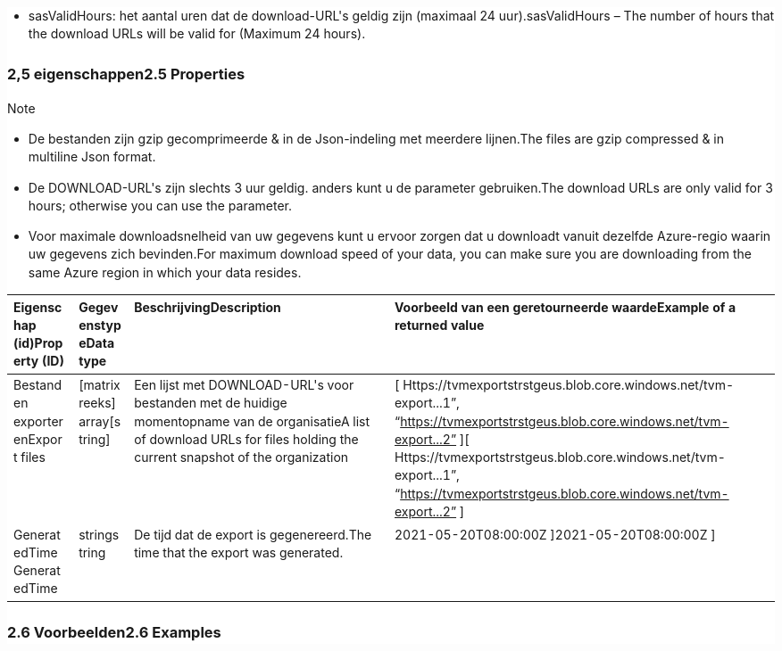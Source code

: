 - <span data-ttu-id="66560-240">sasValidHours: het aantal uren dat de download-URL's geldig zijn (maximaal 24 uur).</span><span class="sxs-lookup"><span data-stu-id="66560-240">sasValidHours – The number of hours that the download URLs will be valid for (Maximum 24 hours).</span></span>

### <a name="25-properties"></a><span data-ttu-id="66560-241">2,5 eigenschappen</span><span class="sxs-lookup"><span data-stu-id="66560-241">2.5 Properties</span></span>

>[!Note]
>
>- <span data-ttu-id="66560-242">De bestanden zijn gzip gecomprimeerde & in de Json-indeling met meerdere lijnen.</span><span class="sxs-lookup"><span data-stu-id="66560-242">The files are gzip compressed & in multiline Json format.</span></span>
>
>- <span data-ttu-id="66560-243">De DOWNLOAD-URL's zijn slechts 3 uur geldig. anders kunt u de parameter gebruiken.</span><span class="sxs-lookup"><span data-stu-id="66560-243">The download URLs are only valid for 3 hours; otherwise you can use the parameter.</span></span>
>
>- <span data-ttu-id="66560-244">Voor maximale downloadsnelheid van uw gegevens kunt u ervoor zorgen dat u downloadt vanuit dezelfde Azure-regio waarin uw gegevens zich bevinden.</span><span class="sxs-lookup"><span data-stu-id="66560-244">For maximum download speed of your data, you can make sure you are downloading from the same Azure region in which your data resides.</span></span>
>
<span data-ttu-id="66560-245">Eigenschap (id)</span><span class="sxs-lookup"><span data-stu-id="66560-245">Property (ID)</span></span> | <span data-ttu-id="66560-246">Gegevenstype</span><span class="sxs-lookup"><span data-stu-id="66560-246">Data type</span></span> | <span data-ttu-id="66560-247">Beschrijving</span><span class="sxs-lookup"><span data-stu-id="66560-247">Description</span></span> | <span data-ttu-id="66560-248">Voorbeeld van een geretourneerde waarde</span><span class="sxs-lookup"><span data-stu-id="66560-248">Example of a returned value</span></span>
:---|:---|:---|:---
<span data-ttu-id="66560-249">Bestanden exporteren</span><span class="sxs-lookup"><span data-stu-id="66560-249">Export files</span></span> | <span data-ttu-id="66560-250">\[matrixreeks\]</span><span class="sxs-lookup"><span data-stu-id="66560-250">array\[string\]</span></span> | <span data-ttu-id="66560-251">Een lijst met DOWNLOAD-URL's voor bestanden met de huidige momentopname van de organisatie</span><span class="sxs-lookup"><span data-stu-id="66560-251">A list of download URLs for files holding the current snapshot of the organization</span></span> | <span data-ttu-id="66560-252">[  Https://tvmexportstrstgeus.blob.core.windows.net/tvm-export...1”, “https://tvmexportstrstgeus.blob.core.windows.net/tvm-export...2” ]</span><span class="sxs-lookup"><span data-stu-id="66560-252">[  Https://tvmexportstrstgeus.blob.core.windows.net/tvm-export...1”, “https://tvmexportstrstgeus.blob.core.windows.net/tvm-export...2” ]</span></span>
<span data-ttu-id="66560-253">GeneratedTime</span><span class="sxs-lookup"><span data-stu-id="66560-253">GeneratedTime</span></span> | <span data-ttu-id="66560-254">string</span><span class="sxs-lookup"><span data-stu-id="66560-254">string</span></span> | <span data-ttu-id="66560-255">De tijd dat de export is gegenereerd.</span><span class="sxs-lookup"><span data-stu-id="66560-255">The time that the export was generated.</span></span> | <span data-ttu-id="66560-256">2021-05-20T08:00:00Z ]</span><span class="sxs-lookup"><span data-stu-id="66560-256">2021-05-20T08:00:00Z  ]</span></span>

### <a name="26-examples"></a><span data-ttu-id="66560-257">2.6 Voorbeelden</span><span class="sxs-lookup"><span data-stu-id="66560-257">2.6 Examples</span></span>
